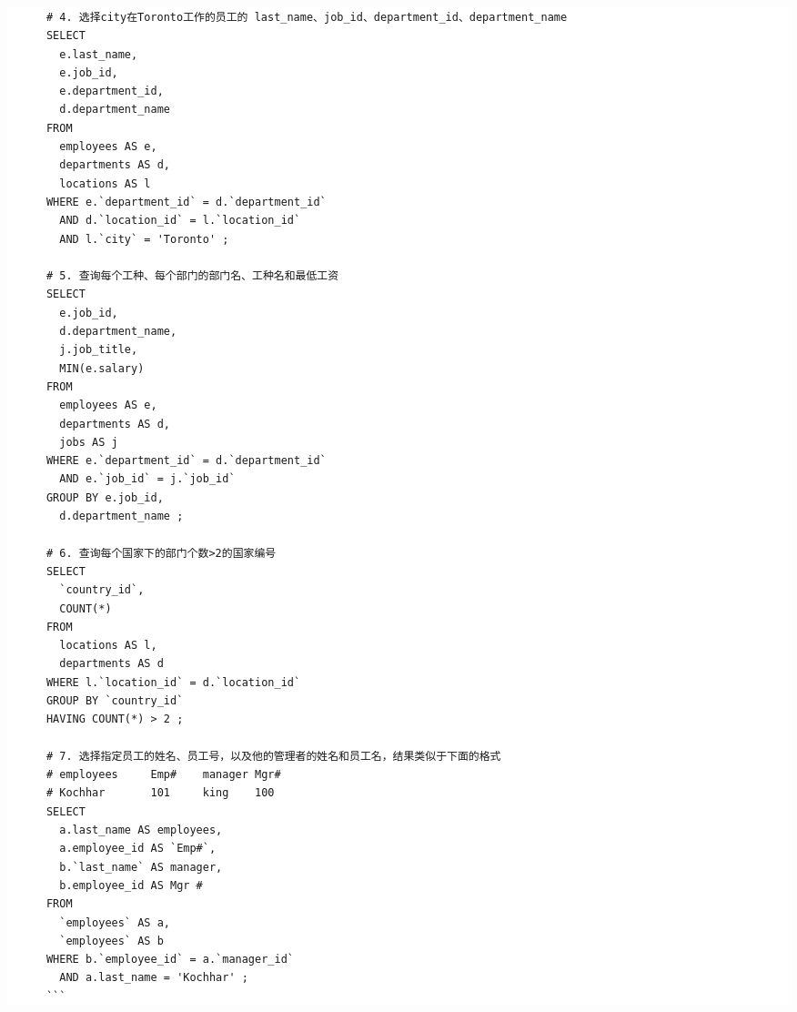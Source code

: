           # 4. 选择city在Toronto工作的员工的 last_name、job_id、department_id、department_name
          SELECT 
            e.last_name,
            e.job_id,
            e.department_id,
            d.department_name 
          FROM
            employees AS e,
            departments AS d,
            locations AS l 
          WHERE e.`department_id` = d.`department_id` 
            AND d.`location_id` = l.`location_id` 
            AND l.`city` = 'Toronto' ;
          
          # 5. 查询每个工种、每个部门的部门名、工种名和最低工资
          SELECT 
            e.job_id,
            d.department_name,
            j.job_title,
            MIN(e.salary) 
          FROM
            employees AS e,
            departments AS d,
            jobs AS j 
          WHERE e.`department_id` = d.`department_id` 
            AND e.`job_id` = j.`job_id` 
          GROUP BY e.job_id,
            d.department_name ;
          
          # 6. 查询每个国家下的部门个数>2的国家编号
          SELECT 
            `country_id`,
            COUNT(*) 
          FROM
            locations AS l,
            departments AS d 
          WHERE l.`location_id` = d.`location_id` 
          GROUP BY `country_id` 
          HAVING COUNT(*) > 2 ;
          
          # 7. 选择指定员工的姓名、员工号，以及他的管理者的姓名和员工名，结果类似于下面的格式
          # employees     Emp#    manager Mgr#
          # Kochhar       101     king    100
          SELECT 
            a.last_name AS employees,
            a.employee_id AS `Emp#`,
            b.`last_name` AS manager,
            b.employee_id AS Mgr #
          FROM
            `employees` AS a,
            `employees` AS b 
          WHERE b.`employee_id` = a.`manager_id` 
            AND a.last_name = 'Kochhar' ;
          ```
     